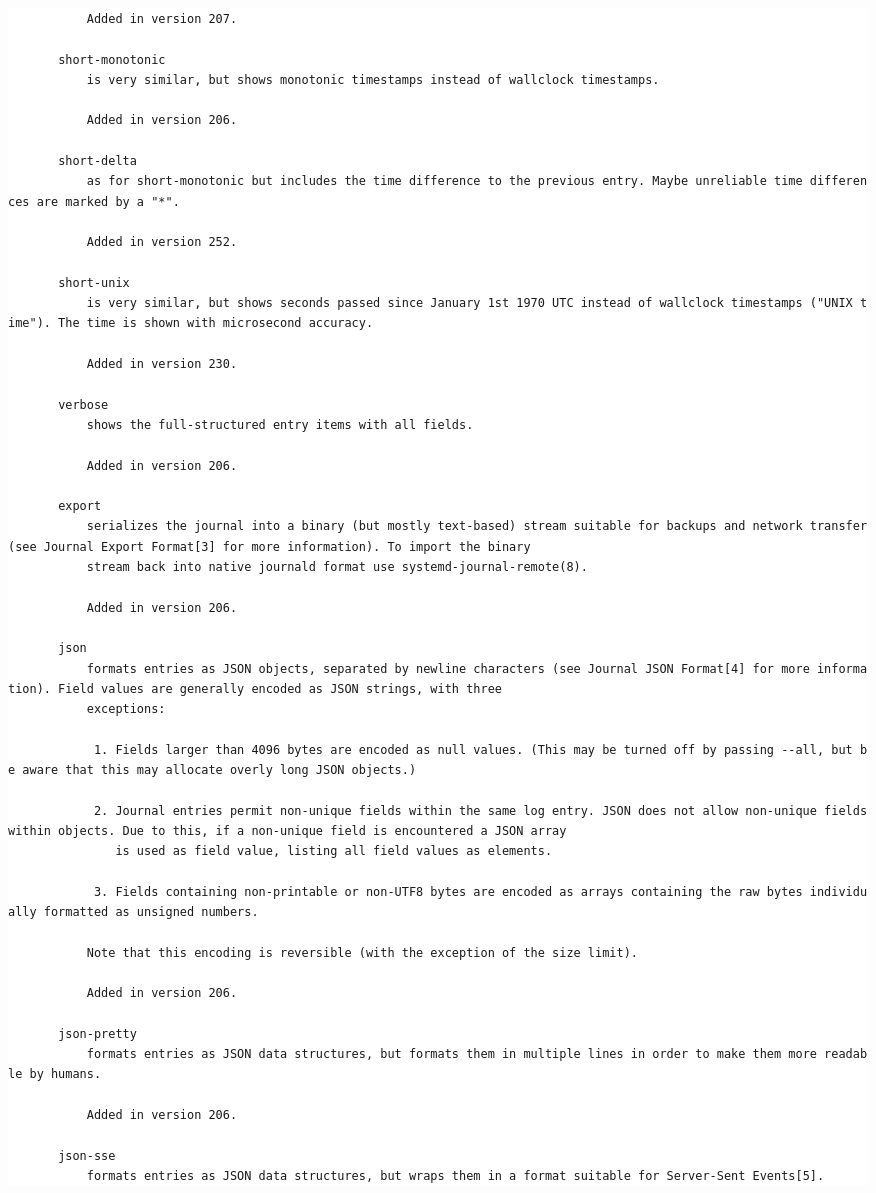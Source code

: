                Added in version 207.

           short-monotonic
               is very similar, but shows monotonic timestamps instead of wallclock timestamps.

               Added in version 206.

           short-delta
               as for short-monotonic but includes the time difference to the previous entry. Maybe unreliable time differences are marked by a "*".

               Added in version 252.

           short-unix
               is very similar, but shows seconds passed since January 1st 1970 UTC instead of wallclock timestamps ("UNIX time"). The time is shown with microsecond accuracy.

               Added in version 230.

           verbose
               shows the full-structured entry items with all fields.

               Added in version 206.

           export
               serializes the journal into a binary (but mostly text-based) stream suitable for backups and network transfer (see Journal Export Format[3] for more information). To import the binary
               stream back into native journald format use systemd-journal-remote(8).

               Added in version 206.

           json
               formats entries as JSON objects, separated by newline characters (see Journal JSON Format[4] for more information). Field values are generally encoded as JSON strings, with three
               exceptions:

                1. Fields larger than 4096 bytes are encoded as null values. (This may be turned off by passing --all, but be aware that this may allocate overly long JSON objects.)

                2. Journal entries permit non-unique fields within the same log entry. JSON does not allow non-unique fields within objects. Due to this, if a non-unique field is encountered a JSON array
                   is used as field value, listing all field values as elements.

                3. Fields containing non-printable or non-UTF8 bytes are encoded as arrays containing the raw bytes individually formatted as unsigned numbers.

               Note that this encoding is reversible (with the exception of the size limit).

               Added in version 206.

           json-pretty
               formats entries as JSON data structures, but formats them in multiple lines in order to make them more readable by humans.

               Added in version 206.

           json-sse
               formats entries as JSON data structures, but wraps them in a format suitable for Server-Sent Events[5].
